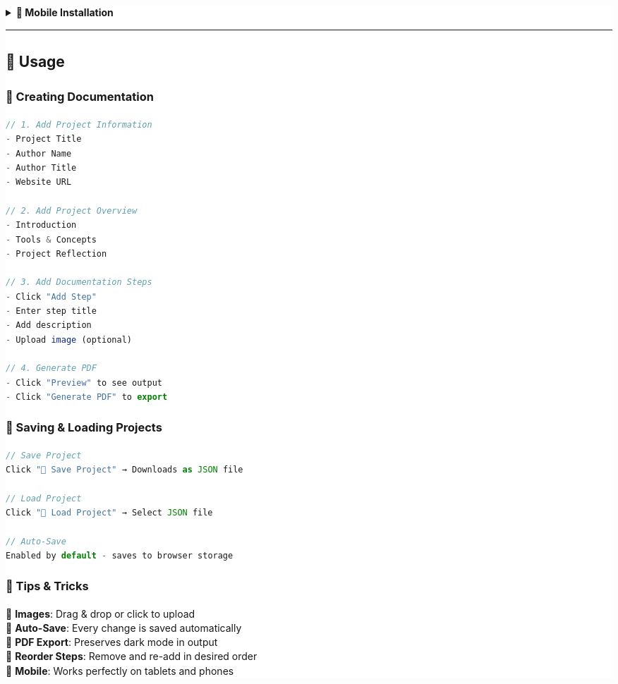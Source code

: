 <details><summary><b>📱 Mobile Installation</b></summary></details>

</div>

---

## 🎨 Usage

<div align="left">

### **📝 Creating Documentation**

```javascript
// 1. Add Project Information
- Project Title
- Author Name
- Author Title  
- Website URL

// 2. Add Project Overview
- Introduction
- Tools & Concepts
- Project Reflection

// 3. Add Documentation Steps
- Click "Add Step"
- Enter step title
- Add description
- Upload image (optional)

// 4. Generate PDF
- Click "Preview" to see output
- Click "Generate PDF" to export
```

### **💾 Saving & Loading Projects**

```javascript
// Save Project
Click "💾 Save Project" → Downloads as JSON file

// Load Project
Click "📂 Load Project" → Select JSON file

// Auto-Save
Enabled by default - saves to browser storage
```

### **🎯 Tips & Tricks**

📸 **Images**: Drag & drop or click to upload  
💾 **Auto-Save**: Every change is saved automatically  
📄 **PDF Export**: Preserves dark mode in output  
🔄 **Reorder Steps**: Remove and re-add in desired order  
📱 **Mobile**: Works perfectly on tablets and phones
